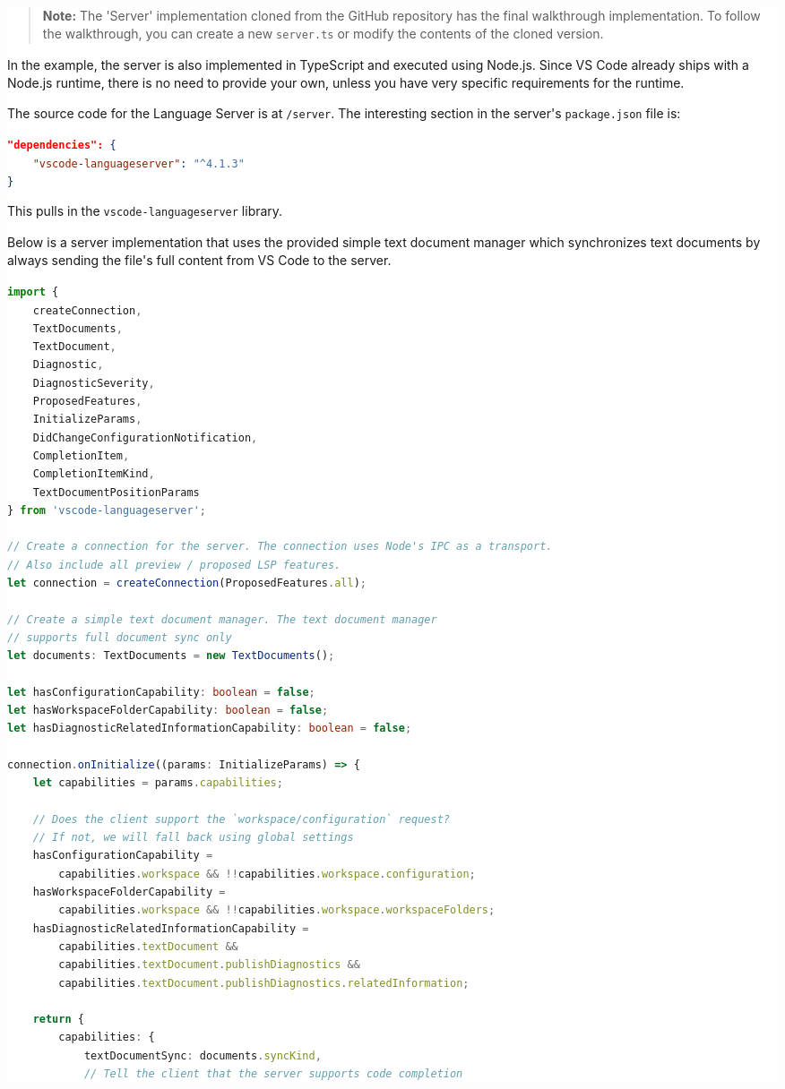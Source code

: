 >**Note:** The 'Server' implementation cloned from the GitHub repository has the final walkthrough implementation. To follow the walkthrough, you can create a new `server.ts` or modify the contents of the cloned version.

In the example, the server is also implemented in TypeScript and executed using Node.js. Since VS Code already ships with a Node.js runtime, there is no need to provide your own, unless you have very specific requirements for the runtime.

The source code for the Language Server is at `/server`. The interesting section in the server's `package.json` file is:

```json
"dependencies": {
    "vscode-languageserver": "^4.1.3"
}
```

This pulls in the `vscode-languageserver` library.

Below is a server implementation that uses the provided simple text document manager which synchronizes text documents by always sending the file's full content from VS Code to the server.

```typescript
import {
    createConnection,
    TextDocuments,
    TextDocument,
    Diagnostic,
    DiagnosticSeverity,
    ProposedFeatures,
    InitializeParams,
    DidChangeConfigurationNotification,
    CompletionItem,
    CompletionItemKind,
    TextDocumentPositionParams
} from 'vscode-languageserver';

// Create a connection for the server. The connection uses Node's IPC as a transport.
// Also include all preview / proposed LSP features.
let connection = createConnection(ProposedFeatures.all);

// Create a simple text document manager. The text document manager
// supports full document sync only
let documents: TextDocuments = new TextDocuments();

let hasConfigurationCapability: boolean = false;
let hasWorkspaceFolderCapability: boolean = false;
let hasDiagnosticRelatedInformationCapability: boolean = false;

connection.onInitialize((params: InitializeParams) => {
    let capabilities = params.capabilities;

    // Does the client support the `workspace/configuration` request?
    // If not, we will fall back using global settings
    hasConfigurationCapability =
        capabilities.workspace && !!capabilities.workspace.configuration;
    hasWorkspaceFolderCapability =
        capabilities.workspace && !!capabilities.workspace.workspaceFolders;
    hasDiagnosticRelatedInformationCapability =
        capabilities.textDocument &&
        capabilities.textDocument.publishDiagnostics &&
        capabilities.textDocument.publishDiagnostics.relatedInformation;

    return {
        capabilities: {
            textDocumentSync: documents.syncKind,
            // Tell the client that the server supports code completion
```